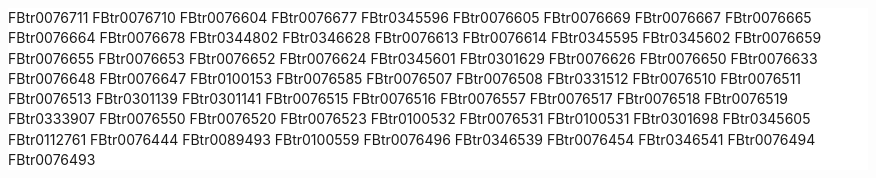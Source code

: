 FBtr0076711
FBtr0076710
FBtr0076604
FBtr0076677
FBtr0345596
FBtr0076605
FBtr0076669
FBtr0076667
FBtr0076665
FBtr0076664
FBtr0076678
FBtr0344802
FBtr0346628
FBtr0076613
FBtr0076614
FBtr0345595
FBtr0345602
FBtr0076659
FBtr0076655
FBtr0076653
FBtr0076652
FBtr0076624
FBtr0345601
FBtr0301629
FBtr0076626
FBtr0076650
FBtr0076633
FBtr0076648
FBtr0076647
FBtr0100153
FBtr0076585
FBtr0076507
FBtr0076508
FBtr0331512
FBtr0076510
FBtr0076511
FBtr0076513
FBtr0301139
FBtr0301141
FBtr0076515
FBtr0076516
FBtr0076557
FBtr0076517
FBtr0076518
FBtr0076519
FBtr0333907
FBtr0076550
FBtr0076520
FBtr0076523
FBtr0100532
FBtr0076531
FBtr0100531
FBtr0301698
FBtr0345605
FBtr0112761
FBtr0076444
FBtr0089493
FBtr0100559
FBtr0076496
FBtr0346539
FBtr0076454
FBtr0346541
FBtr0076494
FBtr0076493